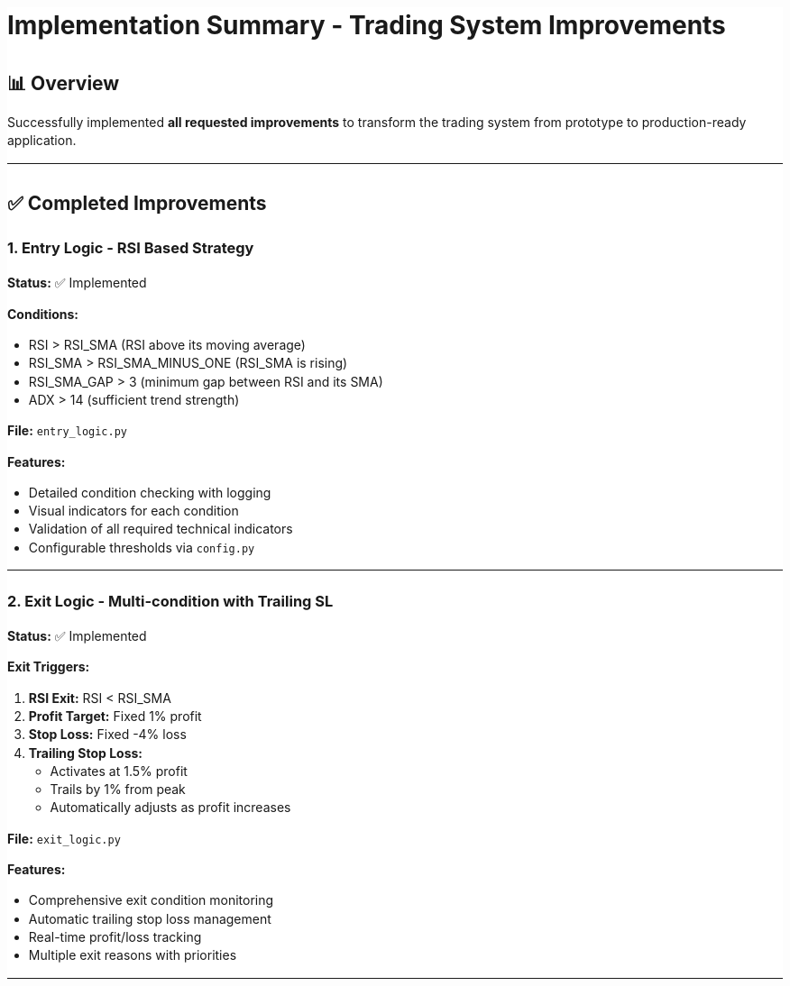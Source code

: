 # Implementation Summary - Trading System Improvements

## 📊 Overview

Successfully implemented **all requested improvements** to transform the trading system from prototype to production-ready application.

---

## ✅ Completed Improvements

### 1. **Entry Logic - RSI Based Strategy**
**Status:** ✅ Implemented

**Conditions:**
- RSI > RSI_SMA (RSI above its moving average)
- RSI_SMA > RSI_SMA_MINUS_ONE (RSI_SMA is rising)
- RSI_SMA_GAP > 3 (minimum gap between RSI and its SMA)
- ADX > 14 (sufficient trend strength)

**File:** `entry_logic.py`

**Features:**
- Detailed condition checking with logging
- Visual indicators for each condition
- Validation of all required technical indicators
- Configurable thresholds via `config.py`

---

### 2. **Exit Logic - Multi-condition with Trailing SL**
**Status:** ✅ Implemented

**Exit Triggers:**
1. **RSI Exit:** RSI < RSI_SMA
2. **Profit Target:** Fixed 1% profit
3. **Stop Loss:** Fixed -4% loss
4. **Trailing Stop Loss:**
   - Activates at 1.5% profit
   - Trails by 1% from peak
   - Automatically adjusts as profit increases

**File:** `exit_logic.py`

**Features:**
- Comprehensive exit condition monitoring
- Automatic trailing stop loss management
- Real-time profit/loss tracking
- Multiple exit reasons with priorities

---
